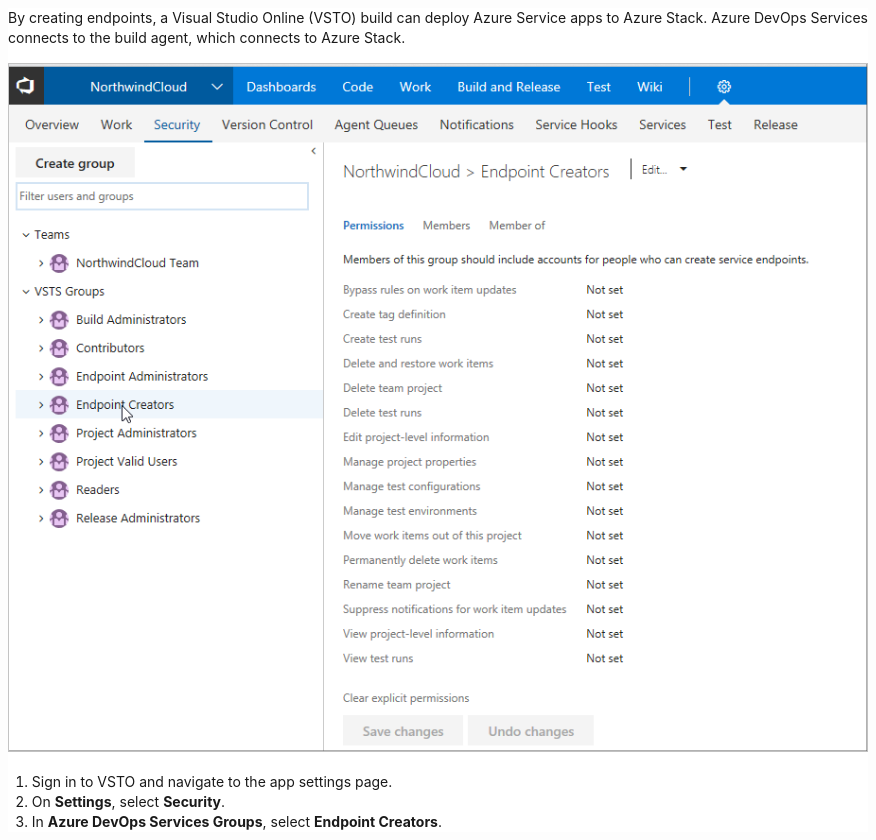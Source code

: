 By creating endpoints, a Visual Studio Online (VSTO) build can deploy Azure Service apps to Azure Stack. Azure DevOps Services connects to the build agent, which connects to Azure Stack.

![NorthwindCloud sample app in VSTO](media/azure-stack-solution-hybrid-pipeline/012_securityendpoints.png)

1. Sign in to VSTO and navigate to the app settings page.
2. On **Settings**, select **Security**.
3. In **Azure DevOps Services Groups**, select **Endpoint Creators**.
